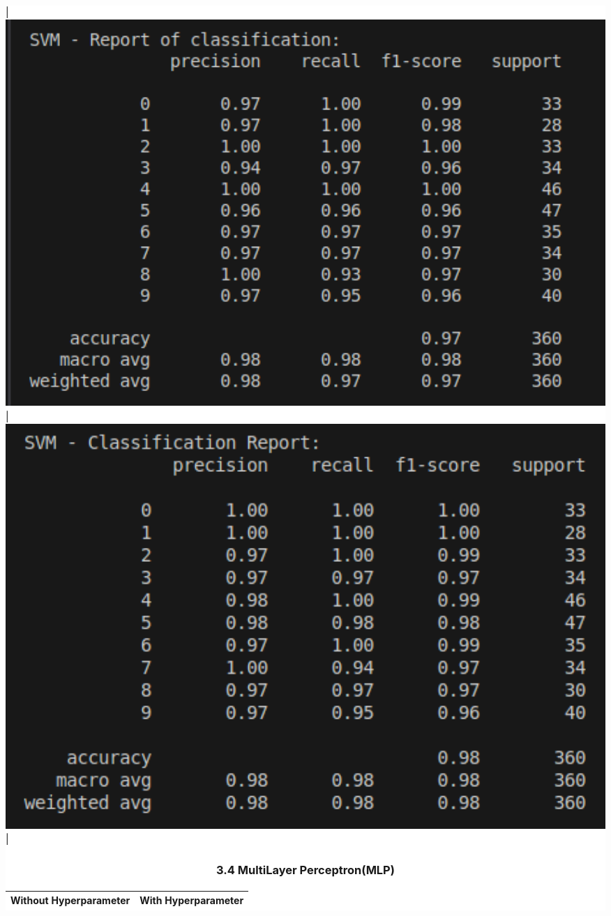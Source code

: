 |<img src = "https://github.com/KevinAlberto01/3.MachineLearning/blob/main/1.FundamentalsML/1.HandwrittenDigitClassifier(MNIST)/1.4EvaluationMetrics/Images/ReportClassification(SVM).png" width="1000"/>|<img src = "https://github.com/KevinAlberto01/3.MachineLearning/blob/main/1.FundamentalsML/1.HandwrittenDigitClassifier(MNIST)/1.5Optimization(Tuning%26Hyperparameters)/Images/ReportClassification(SVM).png" width="1000"/>|

###  <p align = "center" > **3.4 MultiLayer Perceptron(MLP)** </p>
 
| **Without Hyperparameter**| **With Hyperparameter**|
|------------------------|------------------------| 